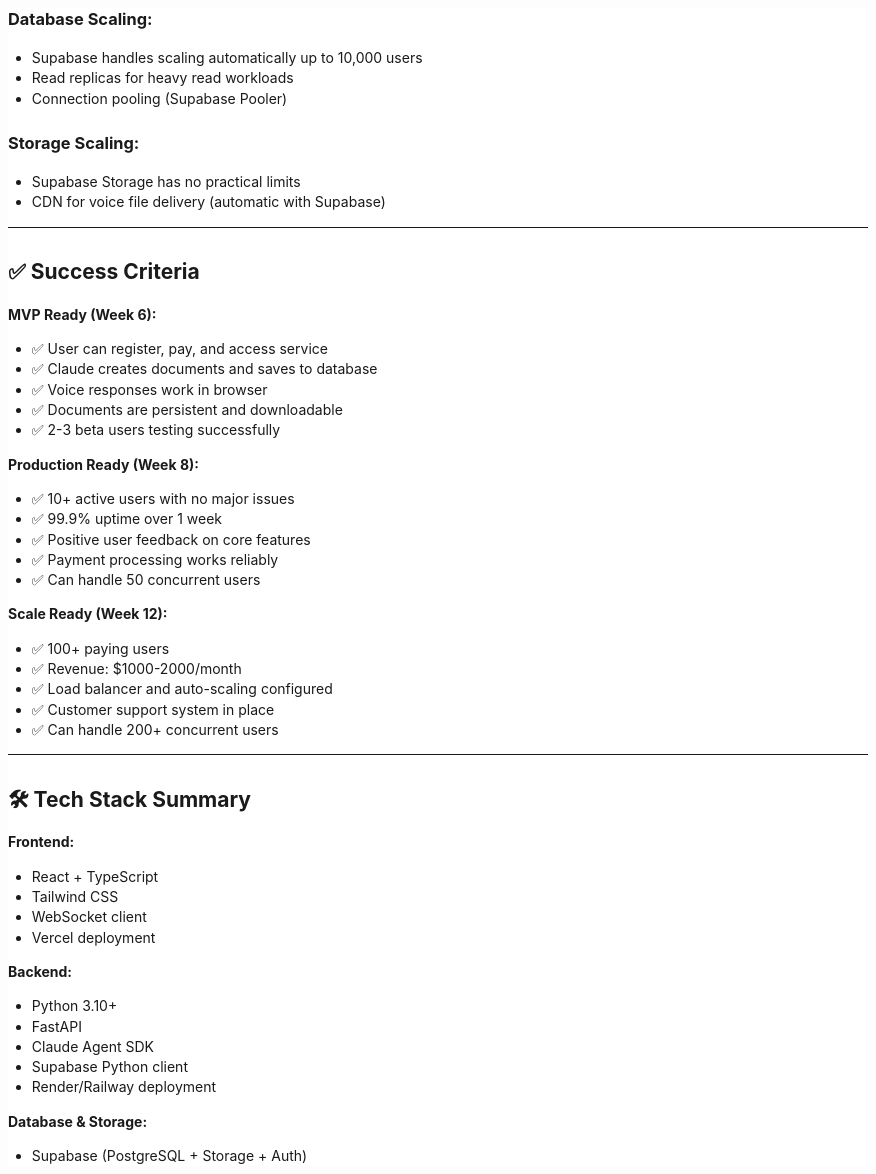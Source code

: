 ### **Database Scaling:**
- Supabase handles scaling automatically up to 10,000 users
- Read replicas for heavy read workloads
- Connection pooling (Supabase Pooler)

### **Storage Scaling:**
- Supabase Storage has no practical limits
- CDN for voice file delivery (automatic with Supabase)

---

## ✅ Success Criteria

**MVP Ready (Week 6):**
- ✅ User can register, pay, and access service
- ✅ Claude creates documents and saves to database
- ✅ Voice responses work in browser
- ✅ Documents are persistent and downloadable
- ✅ 2-3 beta users testing successfully

**Production Ready (Week 8):**
- ✅ 10+ active users with no major issues
- ✅ 99.9% uptime over 1 week
- ✅ Positive user feedback on core features
- ✅ Payment processing works reliably
- ✅ Can handle 50 concurrent users

**Scale Ready (Week 12):**
- ✅ 100+ paying users
- ✅ Revenue: $1000-2000/month
- ✅ Load balancer and auto-scaling configured
- ✅ Customer support system in place
- ✅ Can handle 200+ concurrent users

---

## 🛠️ Tech Stack Summary

**Frontend:**
- React + TypeScript
- Tailwind CSS
- WebSocket client
- Vercel deployment

**Backend:**
- Python 3.10+
- FastAPI
- Claude Agent SDK
- Supabase Python client
- Render/Railway deployment

**Database & Storage:**
- Supabase (PostgreSQL + Storage + Auth)

